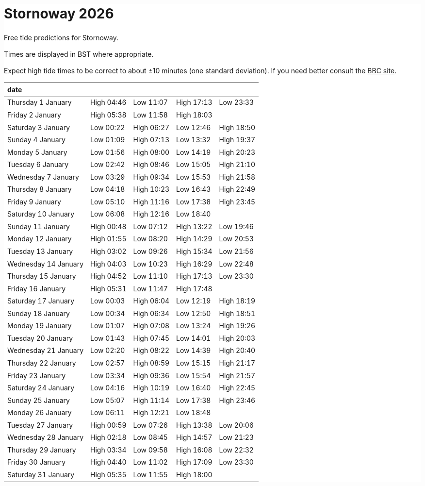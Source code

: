 # Stornoway 2026
Free tide predictions for Stornoway.

Times are displayed in BST where appropriate.

Expect high tide times to be correct to about ±10 minutes (one standard deviation).
If you need better consult the [BBC site](https://www.bbc.co.uk/weather/coast-and-sea/tide-tables).

| date |   |   |   |   |
|:-----|---|---|---|---|
| Thursday 1 January | High 04:46 | Low 11:07 | High 17:13 | Low 23:33 | 
| Friday 2 January | High 05:38 | Low 11:58 | High 18:03 |  | 
| Saturday 3 January | Low 00:22 | High 06:27 | Low 12:46 | High 18:50 | 
| Sunday 4 January | Low 01:09 | High 07:13 | Low 13:32 | High 19:37 | 
| Monday 5 January | Low 01:56 | High 08:00 | Low 14:19 | High 20:23 | 
| Tuesday 6 January | Low 02:42 | High 08:46 | Low 15:05 | High 21:10 | 
| Wednesday 7 January | Low 03:29 | High 09:34 | Low 15:53 | High 21:58 | 
| Thursday 8 January | Low 04:18 | High 10:23 | Low 16:43 | High 22:49 | 
| Friday 9 January | Low 05:10 | High 11:16 | Low 17:38 | High 23:45 | 
| Saturday 10 January | Low 06:08 | High 12:16 | Low 18:40 |  | 
| Sunday 11 January | High 00:48 | Low 07:12 | High 13:22 | Low 19:46 | 
| Monday 12 January | High 01:55 | Low 08:20 | High 14:29 | Low 20:53 | 
| Tuesday 13 January | High 03:02 | Low 09:26 | High 15:34 | Low 21:56 | 
| Wednesday 14 January | High 04:03 | Low 10:23 | High 16:29 | Low 22:48 | 
| Thursday 15 January | High 04:52 | Low 11:10 | High 17:13 | Low 23:30 | 
| Friday 16 January | High 05:31 | Low 11:47 | High 17:48 |  | 
| Saturday 17 January | Low 00:03 | High 06:04 | Low 12:19 | High 18:19 | 
| Sunday 18 January | Low 00:34 | High 06:34 | Low 12:50 | High 18:51 | 
| Monday 19 January | Low 01:07 | High 07:08 | Low 13:24 | High 19:26 | 
| Tuesday 20 January | Low 01:43 | High 07:45 | Low 14:01 | High 20:03 | 
| Wednesday 21 January | Low 02:20 | High 08:22 | Low 14:39 | High 20:40 | 
| Thursday 22 January | Low 02:57 | High 08:59 | Low 15:15 | High 21:17 | 
| Friday 23 January | Low 03:34 | High 09:36 | Low 15:54 | High 21:57 | 
| Saturday 24 January | Low 04:16 | High 10:19 | Low 16:40 | High 22:45 | 
| Sunday 25 January | Low 05:07 | High 11:14 | Low 17:38 | High 23:46 | 
| Monday 26 January | Low 06:11 | High 12:21 | Low 18:48 |  | 
| Tuesday 27 January | High 00:59 | Low 07:26 | High 13:38 | Low 20:06 | 
| Wednesday 28 January | High 02:18 | Low 08:45 | High 14:57 | Low 21:23 | 
| Thursday 29 January | High 03:34 | Low 09:58 | High 16:08 | Low 22:32 | 
| Friday 30 January | High 04:40 | Low 11:02 | High 17:09 | Low 23:30 | 
| Saturday 31 January | High 05:35 | Low 11:55 | High 18:00 |  | 